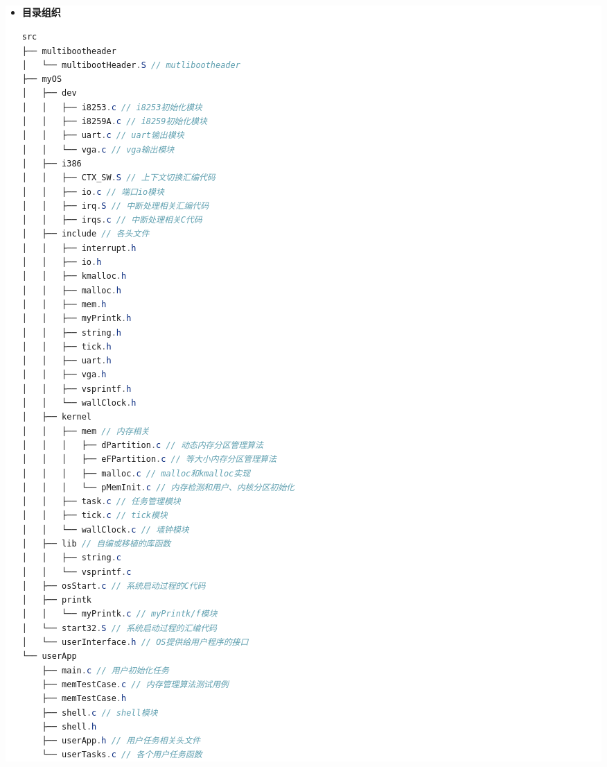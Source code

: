   - **目录组织**

    ```java
    src
    ├── multibootheader
    │   └── multibootHeader.S // mutlibootheader
    ├── myOS
    │   ├── dev
    │   │   ├── i8253.c // i8253初始化模块
    │   │   ├── i8259A.c // i8259初始化模块
    │   │   ├── uart.c // uart输出模块
    │   │   └── vga.c // vga输出模块
    │   ├── i386
    │   │   ├── CTX_SW.S // 上下文切换汇编代码
    │   │   ├── io.c // 端口io模块
    │   │   ├── irq.S // 中断处理相关汇编代码
    │   │   ├── irqs.c // 中断处理相关C代码
    │   ├── include // 各头文件
    │   │   ├── interrupt.h
    │   │   ├── io.h
    │   │   ├── kmalloc.h
    │   │   ├── malloc.h
    │   │   ├── mem.h
    │   │   ├── myPrintk.h
    │   │   ├── string.h
    │   │   ├── tick.h
    │   │   ├── uart.h
    │   │   ├── vga.h
    │   │   ├── vsprintf.h
    │   │   └── wallClock.h
    │   ├── kernel
    │   │   ├── mem // 内存相关
    │   │   │   ├── dPartition.c // 动态内存分区管理算法
    │   │   │   ├── eFPartition.c // 等大小内存分区管理算法
    │   │   │   ├── malloc.c // malloc和kmalloc实现
    │   │   │   └── pMemInit.c // 内存检测和用户、内核分区初始化
    │   │   ├── task.c // 任务管理模块
    │   │   ├── tick.c // tick模块
    │   │   └── wallClock.c // 墙钟模块
    │   ├── lib // 自编或移植的库函数
    │   │   ├── string.c
    │   │   └── vsprintf.c
    │   ├── osStart.c // 系统启动过程的C代码
    │   ├── printk
    │   │   └── myPrintk.c // myPrintk/f模块
    │   └── start32.S // 系统启动过程的汇编代码
    │   └── userInterface.h // OS提供给用户程序的接口
    └── userApp
        ├── main.c // 用户初始化任务
        ├── memTestCase.c // 内存管理算法测试用例
        ├── memTestCase.h
        ├── shell.c // shell模块
        ├── shell.h
        ├── userApp.h // 用户任务相关头文件
        └── userTasks.c // 各个用户任务函数
    ```
